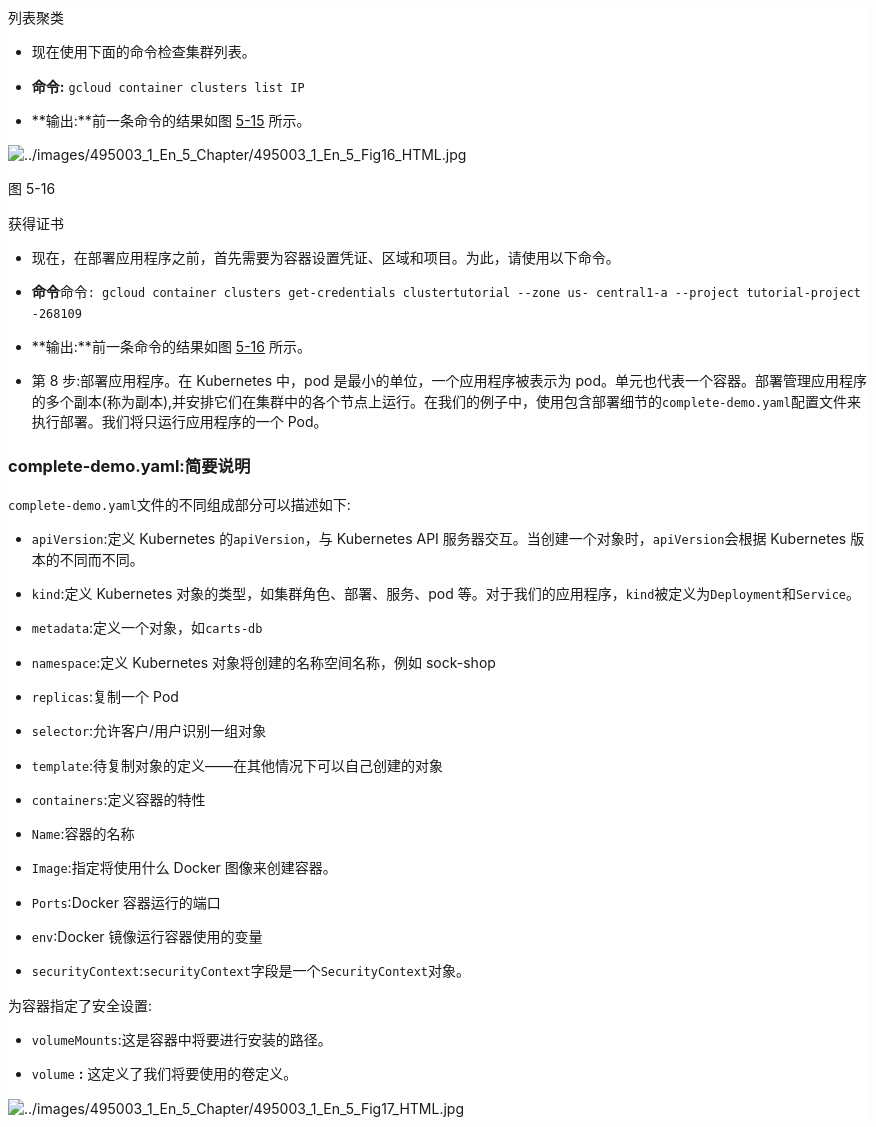 列表聚类

*   现在使用下面的命令检查集群列表。

*   **命令:** `gcloud container clusters list IP`

*   **输出:**前一条命令的结果如图 [5-15](#Fig15) 所示。

![../images/495003_1_En_5_Chapter/495003_1_En_5_Fig16_HTML.jpg](../images/495003_1_En_5_Chapter/495003_1_En_5_Fig16_HTML.jpg)

图 5-16

获得证书

*   现在，在部署应用程序之前，首先需要为容器设置凭证、区域和项目。为此，请使用以下命令。

*   **命令**命令`: gcloud container clusters get-credentials clustertutorial --zone us- central1-a --project tutorial-project-268109`

*   **输出:**前一条命令的结果如图 [5-16](#Fig16) 所示。

*   第 8 步:部署应用程序。在 Kubernetes 中，pod 是最小的单位，一个应用程序被表示为 pod。单元也代表一个容器。部署管理应用程序的多个副本(称为副本),并安排它们在集群中的各个节点上运行。在我们的例子中，使用包含部署细节的`complete-demo.yaml`配置文件来执行部署。我们将只运行应用程序的一个 Pod。

### complete-demo.yaml:简要说明

`complete-demo.yaml`文件的不同组成部分可以描述如下:

*   `apiVersion`:定义 Kubernetes 的`apiVersion`，与 Kubernetes API 服务器交互。当创建一个对象时，`apiVersion`会根据 Kubernetes 版本的不同而不同。

*   `kind`:定义 Kubernetes 对象的类型，如集群角色、部署、服务、pod 等。对于我们的应用程序，`kind`被定义为`Deployment`和`Service`。

*   `metadata`:定义一个对象，如`carts-db`

*   `namespace`:定义 Kubernetes 对象将创建的名称空间名称，例如 sock-shop

*   `replicas`:复制一个 Pod

*   `selector`:允许客户/用户识别一组对象

*   `template`:待复制对象的定义——在其他情况下可以自己创建的对象

*   `containers`:定义容器的特性

*   `Name`:容器的名称

*   `Image`:指定将使用什么 Docker 图像来创建容器。

*   `Ports`:Docker 容器运行的端口

*   `env`:Docker 镜像运行容器使用的变量

*   `securityContext`:`securityContext`字段是一个`SecurityContext`对象。

为容器指定了安全设置:

*   `volumeMounts`:这是容器中将要进行安装的路径。

*   `volume` **:** 这定义了我们将要使用的卷定义。

![../images/495003_1_En_5_Chapter/495003_1_En_5_Fig17_HTML.jpg](../images/495003_1_En_5_Chapter/495003_1_En_5_Fig17_HTML.jpg)
